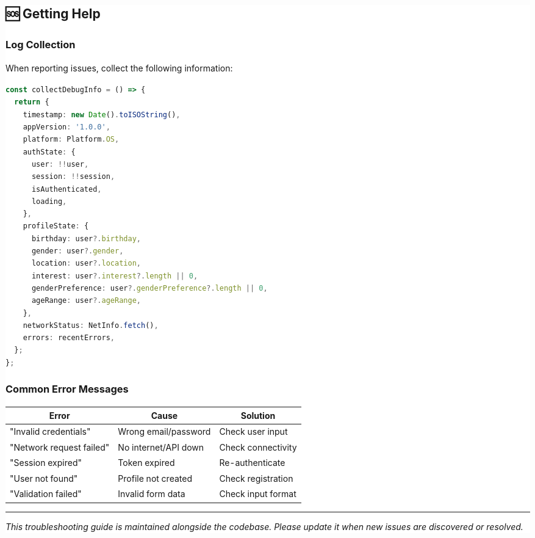 
## 🆘 Getting Help

### Log Collection

When reporting issues, collect the following information:

```typescript
const collectDebugInfo = () => {
  return {
    timestamp: new Date().toISOString(),
    appVersion: '1.0.0',
    platform: Platform.OS,
    authState: {
      user: !!user,
      session: !!session,
      isAuthenticated,
      loading,
    },
    profileState: {
      birthday: user?.birthday,
      gender: user?.gender,
      location: user?.location,
      interest: user?.interest?.length || 0,
      genderPreference: user?.genderPreference?.length || 0,
      ageRange: user?.ageRange,
    },
    networkStatus: NetInfo.fetch(),
    errors: recentErrors,
  };
};
```

### Common Error Messages

| Error | Cause | Solution |
|-------|-------|----------|
| "Invalid credentials" | Wrong email/password | Check user input |
| "Network request failed" | No internet/API down | Check connectivity |
| "Session expired" | Token expired | Re-authenticate |
| "User not found" | Profile not created | Check registration |
| "Validation failed" | Invalid form data | Check input format |

---

*This troubleshooting guide is maintained alongside the codebase. Please update it when new issues are discovered or resolved.*
